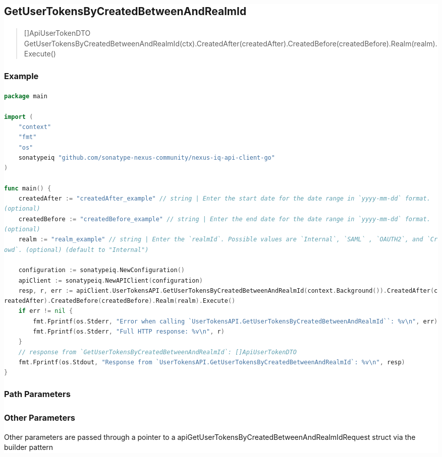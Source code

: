 
## GetUserTokensByCreatedBetweenAndRealmId

> []ApiUserTokenDTO GetUserTokensByCreatedBetweenAndRealmId(ctx).CreatedAfter(createdAfter).CreatedBefore(createdBefore).Realm(realm).Execute()





### Example

```go
package main

import (
	"context"
	"fmt"
	"os"
	sonatypeiq "github.com/sonatype-nexus-community/nexus-iq-api-client-go"
)

func main() {
	createdAfter := "createdAfter_example" // string | Enter the start date for the date range in `yyyy-mm-dd` format. (optional)
	createdBefore := "createdBefore_example" // string | Enter the end date for the date range in `yyyy-mm-dd` format. (optional)
	realm := "realm_example" // string | Enter the `realmId`. Possible values are `Internal`, `SAML` , `OAUTH2`, and `Crowd`. (optional) (default to "Internal")

	configuration := sonatypeiq.NewConfiguration()
	apiClient := sonatypeiq.NewAPIClient(configuration)
	resp, r, err := apiClient.UserTokensAPI.GetUserTokensByCreatedBetweenAndRealmId(context.Background()).CreatedAfter(createdAfter).CreatedBefore(createdBefore).Realm(realm).Execute()
	if err != nil {
		fmt.Fprintf(os.Stderr, "Error when calling `UserTokensAPI.GetUserTokensByCreatedBetweenAndRealmId``: %v\n", err)
		fmt.Fprintf(os.Stderr, "Full HTTP response: %v\n", r)
	}
	// response from `GetUserTokensByCreatedBetweenAndRealmId`: []ApiUserTokenDTO
	fmt.Fprintf(os.Stdout, "Response from `UserTokensAPI.GetUserTokensByCreatedBetweenAndRealmId`: %v\n", resp)
}
```

### Path Parameters



### Other Parameters

Other parameters are passed through a pointer to a apiGetUserTokensByCreatedBetweenAndRealmIdRequest struct via the builder pattern

